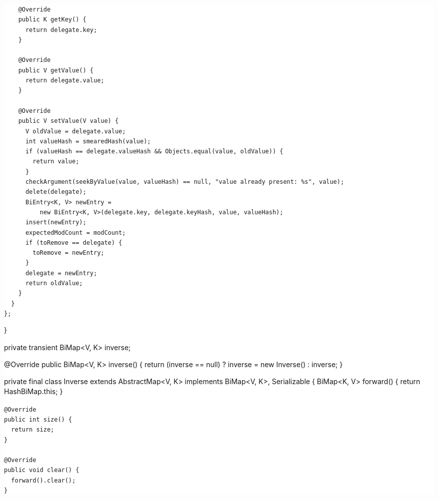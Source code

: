         @Override
        public K getKey() {
          return delegate.key;
        }

        @Override
        public V getValue() {
          return delegate.value;
        }

        @Override
        public V setValue(V value) {
          V oldValue = delegate.value;
          int valueHash = smearedHash(value);
          if (valueHash == delegate.valueHash && Objects.equal(value, oldValue)) {
            return value;
          }
          checkArgument(seekByValue(value, valueHash) == null, "value already present: %s", value);
          delete(delegate);
          BiEntry<K, V> newEntry =
              new BiEntry<K, V>(delegate.key, delegate.keyHash, value, valueHash);
          insert(newEntry);
          expectedModCount = modCount;
          if (toRemove == delegate) {
            toRemove = newEntry;
          }
          delegate = newEntry;
          return oldValue;
        }
      }
    };
  }

  private transient BiMap<V, K> inverse;

  @Override
  public BiMap<V, K> inverse() {
    return (inverse == null) ? inverse = new Inverse() : inverse;
  }

  private final class Inverse extends AbstractMap<V, K> implements BiMap<V, K>, Serializable {
    BiMap<K, V> forward() {
      return HashBiMap.this;
    }

    @Override
    public int size() {
      return size;
    }

    @Override
    public void clear() {
      forward().clear();
    }
